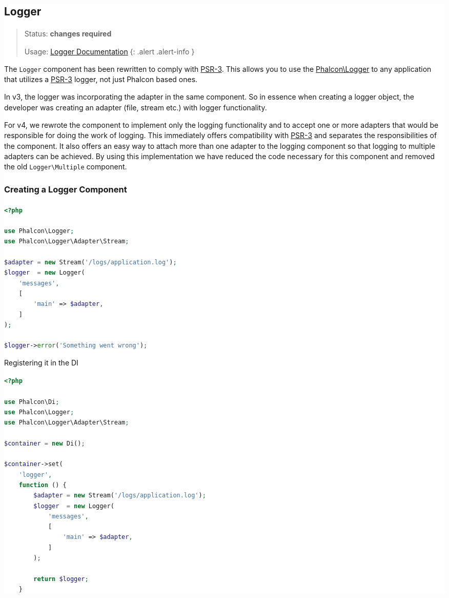 
## Logger

> Status: **changes required**
>
> Usage: [Logger Documentation](logger)
{: .alert .alert-info }

The `Logger` component has been rewritten to comply with [PSR-3][psr-3]. This allows you to use the [Phalcon\Logger](api/Phalcon_Logger) to any application that utilizes a [PSR-3][psr-3] logger, not just Phalcon based ones.

In v3, the logger was incorporating the adapter in the same component. So in essence when creating a logger object, the developer was creating an adapter (file, stream etc.) with logger functionality.

For v4, we rewrote the component to implement only the logging functionality and to accept one or more adapters that would be responsible for doing the work of logging. This immediately offers compatibility with [PSR-3][psr-3] and separates the responsibilities of the component. It also offers an easy way to attach more than one adapter to the logging component so that logging to multiple adapters can be achieved. By using this implementation we have reduced the code necessary for this component and removed the old `Logger\Multiple` component.

### Creating a Logger Component

```php
<?php

use Phalcon\Logger;
use Phalcon\Logger\Adapter\Stream;

$adapter = new Stream('/logs/application.log');
$logger  = new Logger(
    'messages',
    [
        'main' => $adapter,
    ]
);

$logger->error('Something went wrong');
```

Registering it in the DI

```php
<?php

use Phalcon\Di;
use Phalcon\Logger;
use Phalcon\Logger\Adapter\Stream;

$container = new Di();

$container->set(
    'logger',
    function () {
        $adapter = new Stream('/logs/application.log');
        $logger  = new Logger(
            'messages',
            [
                'main' => $adapter,
            ]
        );

        return $logger;
    }
```

[php-support]: https://secure.php.net/supported-versions.php
[psr-3]: https://www.php-fig.org/psr/psr-3/
[psr-16]: https://www.php-fig.org/psr/psr-16/
[psr-extension]: https://github.com/jbboehr/php-psr
[zephir-phar]: https://github.com/phalcon/zephir/releases